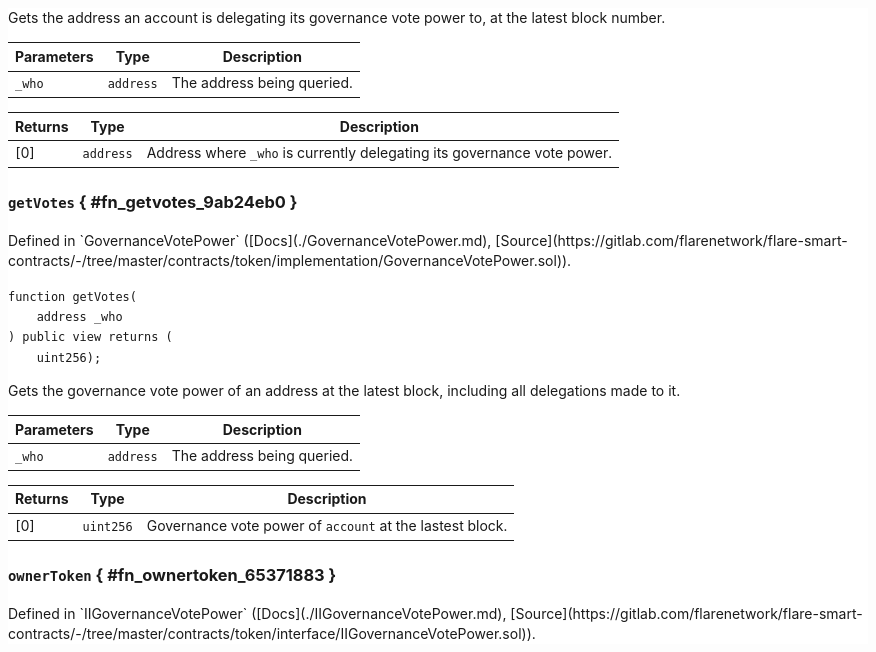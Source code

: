 Gets the address an account is delegating its governance vote power to, at the latest block number.

| Parameters | Type | Description |
| ---------- | ---- | ----------- |
| `_who` | `address` | The address being queried. |

| Returns | Type | Description |
| ------- | ---- | ----------- |
| [0] | `address` | Address where `_who` is currently delegating its governance vote power. |
</div>
</div>

<div class="api-node" markdown>

### `getVotes` { #fn_getvotes_9ab24eb0 }

<div class="api-node-source" markdown>
Defined in `GovernanceVotePower` ([Docs](./GovernanceVotePower.md), [Source](https://gitlab.com/flarenetwork/flare-smart-contracts/-/tree/master/contracts/token/implementation/GovernanceVotePower.sol)).
</div>

<div class="api-node-internal" markdown>

```solidity
function getVotes(
    address _who
) public view returns (
    uint256);
```

Gets the governance vote power of an address at the latest block, including
all delegations made to it.

| Parameters | Type | Description |
| ---------- | ---- | ----------- |
| `_who` | `address` | The address being queried. |

| Returns | Type | Description |
| ------- | ---- | ----------- |
| [0] | `uint256` | Governance vote power of `account` at the lastest block. |
</div>
</div>

<div class="api-node" markdown>

### `ownerToken` { #fn_ownertoken_65371883 }

<div class="api-node-source" markdown>
Defined in `IIGovernanceVotePower` ([Docs](./IIGovernanceVotePower.md), [Source](https://gitlab.com/flarenetwork/flare-smart-contracts/-/tree/master/contracts/token/interface/IIGovernanceVotePower.sol)).
</div>
